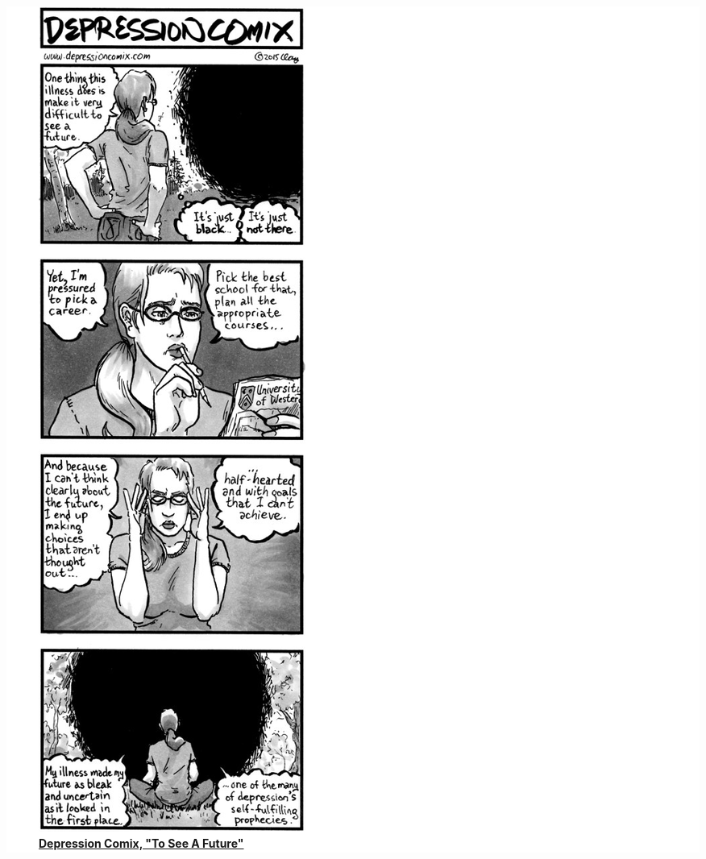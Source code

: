 <figure class="sidefigureright">
      <img class="postimagesmaller" src="/writing/images/2020-04-27-depression/depression_comics_future.jpg" alt="Depression Comix"/>
     <figcaption><a href="https://www.depressioncomix.com/posts/264"><b>Depression Comix, "To See A Future"</b></a></figcaption>
</figure>

